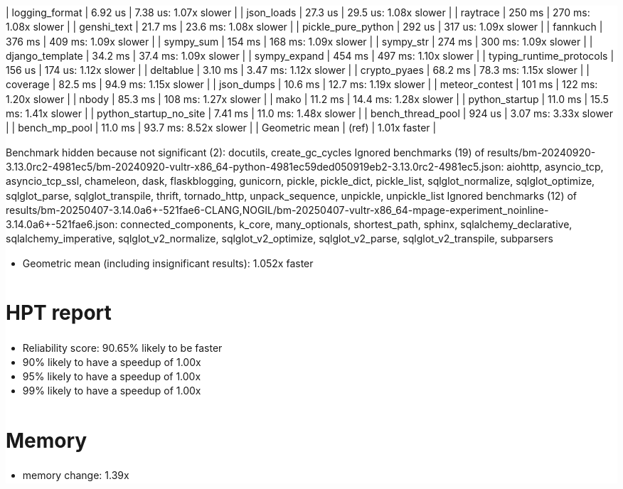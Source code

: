 | logging_format             | 6.92 us                                                                | 7.38 us: 1.07x slower                                                |
| json_loads                 | 27.3 us                                                                | 29.5 us: 1.08x slower                                                |
| raytrace                   | 250 ms                                                                 | 270 ms: 1.08x slower                                                 |
| genshi_text                | 21.7 ms                                                                | 23.6 ms: 1.08x slower                                                |
| pickle_pure_python         | 292 us                                                                 | 317 us: 1.09x slower                                                 |
| fannkuch                   | 376 ms                                                                 | 409 ms: 1.09x slower                                                 |
| sympy_sum                  | 154 ms                                                                 | 168 ms: 1.09x slower                                                 |
| sympy_str                  | 274 ms                                                                 | 300 ms: 1.09x slower                                                 |
| django_template            | 34.2 ms                                                                | 37.4 ms: 1.09x slower                                                |
| sympy_expand               | 454 ms                                                                 | 497 ms: 1.10x slower                                                 |
| typing_runtime_protocols   | 156 us                                                                 | 174 us: 1.12x slower                                                 |
| deltablue                  | 3.10 ms                                                                | 3.47 ms: 1.12x slower                                                |
| crypto_pyaes               | 68.2 ms                                                                | 78.3 ms: 1.15x slower                                                |
| coverage                   | 82.5 ms                                                                | 94.9 ms: 1.15x slower                                                |
| json_dumps                 | 10.6 ms                                                                | 12.7 ms: 1.19x slower                                                |
| meteor_contest             | 101 ms                                                                 | 122 ms: 1.20x slower                                                 |
| nbody                      | 85.3 ms                                                                | 108 ms: 1.27x slower                                                 |
| mako                       | 11.2 ms                                                                | 14.4 ms: 1.28x slower                                                |
| python_startup             | 11.0 ms                                                                | 15.5 ms: 1.41x slower                                                |
| python_startup_no_site     | 7.41 ms                                                                | 11.0 ms: 1.48x slower                                                |
| bench_thread_pool          | 924 us                                                                 | 3.07 ms: 3.33x slower                                                |
| bench_mp_pool              | 11.0 ms                                                                | 93.7 ms: 8.52x slower                                                |
| Geometric mean             | (ref)                                                                  | 1.01x faster                                                         |

Benchmark hidden because not significant (2): docutils, create_gc_cycles
Ignored benchmarks (19) of results/bm-20240920-3.13.0rc2-4981ec5/bm-20240920-vultr-x86_64-python-4981ec59ded050919eb2-3.13.0rc2-4981ec5.json: aiohttp, asyncio_tcp, asyncio_tcp_ssl, chameleon, dask, flaskblogging, gunicorn, pickle, pickle_dict, pickle_list, sqlglot_normalize, sqlglot_optimize, sqlglot_parse, sqlglot_transpile, thrift, tornado_http, unpack_sequence, unpickle, unpickle_list
Ignored benchmarks (12) of results/bm-20250407-3.14.0a6+-521fae6-CLANG,NOGIL/bm-20250407-vultr-x86_64-mpage-experiment_noinline-3.14.0a6+-521fae6.json: connected_components, k_core, many_optionals, shortest_path, sphinx, sqlalchemy_declarative, sqlalchemy_imperative, sqlglot_v2_normalize, sqlglot_v2_optimize, sqlglot_v2_parse, sqlglot_v2_transpile, subparsers

- Geometric mean (including insignificant results): 1.052x faster

# HPT report

- Reliability score: 90.65% likely to be faster
- 90% likely to have a speedup of 1.00x
- 95% likely to have a speedup of 1.00x
- 99% likely to have a speedup of 1.00x

# Memory
- memory change: 1.39x